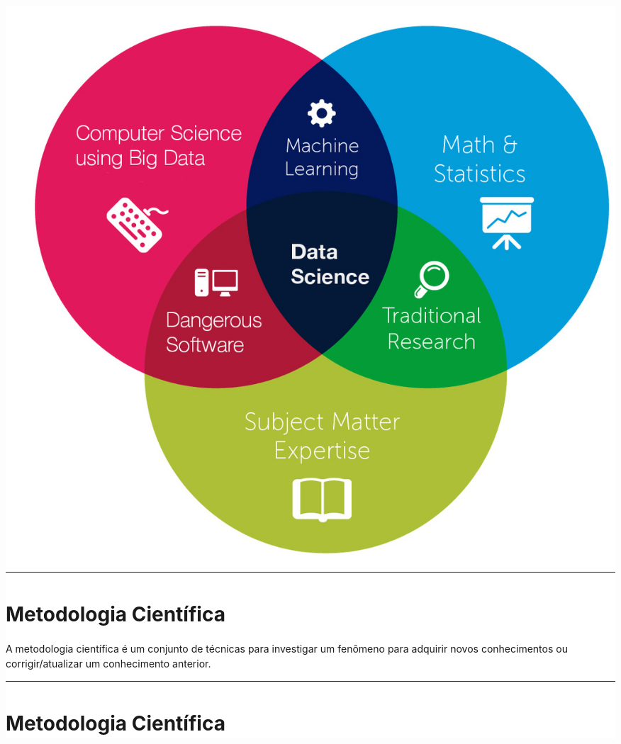 ![60% center Data Science Venn Diagram](figuras/data-science-venn-diagram.jpg)

---
# Metodologia Científica

A metodologia científica é um conjunto de técnicas para investigar um fenômeno para adquirir novos conhecimentos ou corrigir/atualizar um conhecimento anterior.

---
# Metodologia Científica
